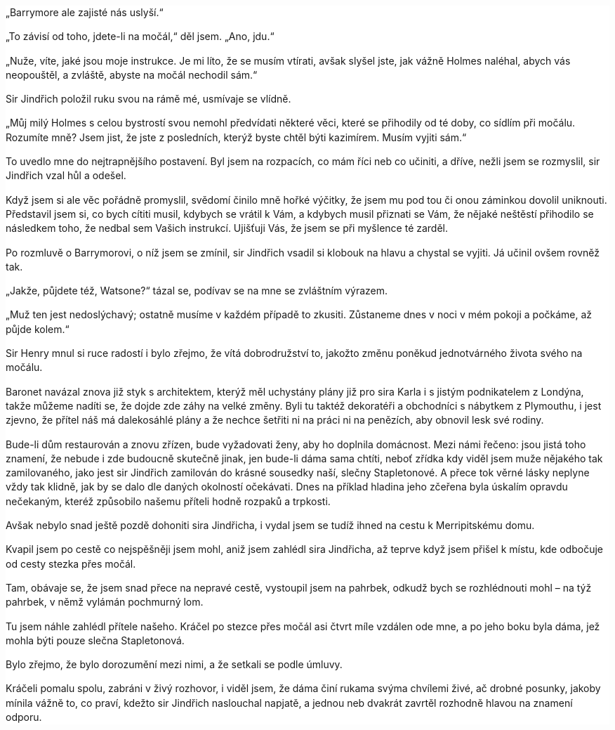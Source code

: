 „Barrymore ale zajisté nás uslyší.“

„To závisí od toho, jdete-li na močál,“ děl jsem. „Ano, jdu.“

„Nuže, víte, jaké jsou moje instrukce. Je mi líto, že se musím vtírati, avšak slyšel jste, jak vážně Holmes naléhal, abych vás neopouštěl, a zvláště, abyste na močál nechodil sám.“

Sir Jindřich položil ruku svou na rámě mé, usmívaje se vlídně.

„Můj milý Holmes s celou bystrostí svou nemohl předvídati některé věci, které se přihodily od té doby, co sídlím při močálu. Rozumíte mně? Jsem jist, že jste z posledních, kterýž byste chtěl býti kazimírem. Musím vyjiti sám.“

To uvedlo mne do nejtrapnějšího postavení. Byl jsem na rozpacích, co mám říci neb co učiniti, a dříve, nežli jsem se rozmyslil, sir Jindřich vzal hůl a odešel.

Když jsem si ale věc pořádně promyslil, svědomí činilo mně hořké výčitky, že jsem mu pod tou či onou záminkou dovolil uniknouti. Představil jsem si, co bych cítiti musil, kdybych se vrátil k Vám, a kdybych musil přiznati se Vám, že nějaké neštěstí přihodilo se následkem toho, že nedbal sem Vašich instrukcí. Ujišťuji Vás, že jsem se při myšlence té zarděl.

Po rozmluvě o Barrymorovi, o níž jsem se zmínil, sir Jindřich vsadil si klobouk na hlavu a chystal se vyjiti. Já učinil ovšem rovněž tak.

„Jakže, půjdete též, Watsone?“ tázal se, podívav se na mne se zvláštním výrazem.

„Muž ten jest nedoslýchavý; ostatně musíme v každém případě to zkusiti. Zůstaneme dnes v noci v mém pokoji a počkáme, až půjde kolem.“

Sir Henry mnul si ruce radostí i bylo zřejmo, že vítá dobrodružství to, jakožto změnu poněkud jednotvárného života svého na močálu.

Baronet navázal znova již styk s architektem, kterýž měl uchystány plány již pro sira Karla i s jistým podnikatelem z Londýna, takže můžeme nadíti se, že dojde zde záhy na velké změny. Byli tu taktéž dekoratéři a obchodníci s nábytkem z Plymouthu, i jest zjevno, že přítel náš má dalekosáhlé plány a že nechce šetřiti ni na práci ni na penězích, aby obnovil lesk své rodiny.

Bude-li dům restaurován a znovu zřízen, bude vyžadovati ženy, aby ho doplnila domácnost. Mezi námi řečeno: jsou jistá toho znamení, že nebude i zde budoucně skutečně jinak, jen bude-li dáma sama chtíti, neboť zřídka kdy viděl jsem muže nějakého tak zamilovaného, jako jest sir Jindřich zamilován do krásné sousedky naší, slečny Stapletonové. A přece tok věrné lásky neplyne vždy tak klidně, jak by se dalo dle daných okolností očekávati. Dnes na příklad hladina jeho zčeřena byla úskalím opravdu nečekaným, kteréž způsobilo našemu příteli hodně rozpaků a trpkosti.

Avšak nebylo snad ještě pozdě dohoniti sira Jindřicha, i vydal jsem se tudíž ihned na cestu k Merripitskému domu.

Kvapil jsem po cestě co nejspěšněji jsem mohl, aniž jsem zahlédl sira Jindřicha, až teprve když jsem přišel k místu, kde odbočuje od cesty stezka přes močál.

Tam, obávaje se, že jsem snad přece na nepravé cestě, vystoupil jsem na pahrbek, odkudž bych se rozhlédnouti mohl – na týž pahrbek, v němž vylámán pochmurný lom.

Tu jsem náhle zahlédl přítele našeho. Kráčel po stezce přes močál asi čtvrt míle vzdálen ode mne, a po jeho boku byla dáma, jež mohla býti pouze slečna Stapletonová.

Bylo zřejmo, že bylo dorozumění mezi nimi, a že setkali se podle úmluvy.

Kráčeli pomalu spolu, zabráni v živý rozhovor, i viděl jsem, že dáma činí rukama svýma chvílemi živé, ač drobné posunky, jakoby mínila vážně to, co praví, kdežto sir Jindřich naslouchal napjatě, a jednou neb dvakrát zavrtěl rozhodně hlavou na znamení odporu.
